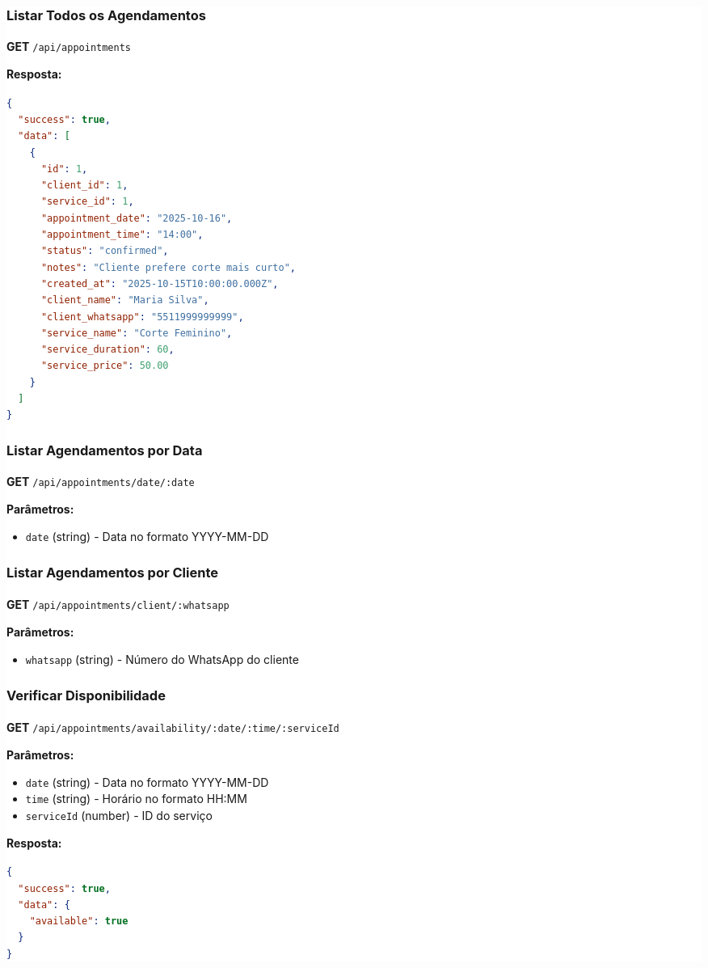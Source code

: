 ### Listar Todos os Agendamentos
**GET** `/api/appointments`

**Resposta:**
```json
{
  "success": true,
  "data": [
    {
      "id": 1,
      "client_id": 1,
      "service_id": 1,
      "appointment_date": "2025-10-16",
      "appointment_time": "14:00",
      "status": "confirmed",
      "notes": "Cliente prefere corte mais curto",
      "created_at": "2025-10-15T10:00:00.000Z",
      "client_name": "Maria Silva",
      "client_whatsapp": "5511999999999",
      "service_name": "Corte Feminino",
      "service_duration": 60,
      "service_price": 50.00
    }
  ]
}
```

### Listar Agendamentos por Data
**GET** `/api/appointments/date/:date`

**Parâmetros:**
- `date` (string) - Data no formato YYYY-MM-DD

### Listar Agendamentos por Cliente
**GET** `/api/appointments/client/:whatsapp`

**Parâmetros:**
- `whatsapp` (string) - Número do WhatsApp do cliente

### Verificar Disponibilidade
**GET** `/api/appointments/availability/:date/:time/:serviceId`

**Parâmetros:**
- `date` (string) - Data no formato YYYY-MM-DD
- `time` (string) - Horário no formato HH:MM
- `serviceId` (number) - ID do serviço

**Resposta:**
```json
{
  "success": true,
  "data": {
    "available": true
  }
}
```
